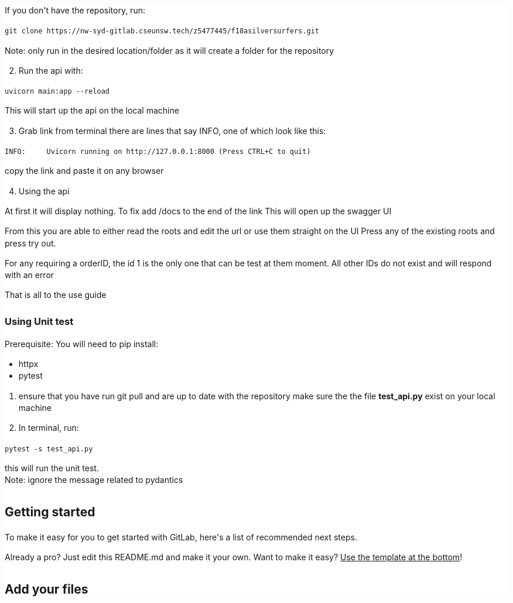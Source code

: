 If you don't have the repository, run:
```
git clone https://nw-syd-gitlab.cseunsw.tech/z5477445/f18asilversurfers.git
```
Note: only run in the desired location/folder as it will create a folder for the repository

2. Run the api with:
```
uvicorn main:app --reload
```
This will start up the api on the local machine

3. Grab link from terminal
there are lines that say INFO, one of which look like this:
```
INFO:     Uvicorn running on http://127.0.0.1:8000 (Press CTRL+C to quit)
```
copy the link and paste it on any browser

4. Using the api

At first it will display nothing. To fix add /docs to the end of the link
This will open up the swagger UI

From this you are able to either read the roots and edit the url or use them straight on the UI
Press any of the existing roots and press try out. 

For any requiring a orderID, the id 1 is the only one that can be test at them moment. 
All other IDs do not exist and will respond with an error

That is all to the use guide

### Using Unit test
Prerequisite:
You will need to pip install:
- httpx
- pytest

1. ensure that you have run git pull and are up to date with the repository
make sure the the file **test_api.py** exist on your local machine

2. In terminal, run:
```
pytest -s test_api.py
```
this will run the unit test.  
Note: ignore the message related to pydantics

## Getting started

To make it easy for you to get started with GitLab, here's a list of recommended next steps.

Already a pro? Just edit this README.md and make it your own. Want to make it easy? [Use the template at the bottom](#editing-this-readme)!

## Add your files
